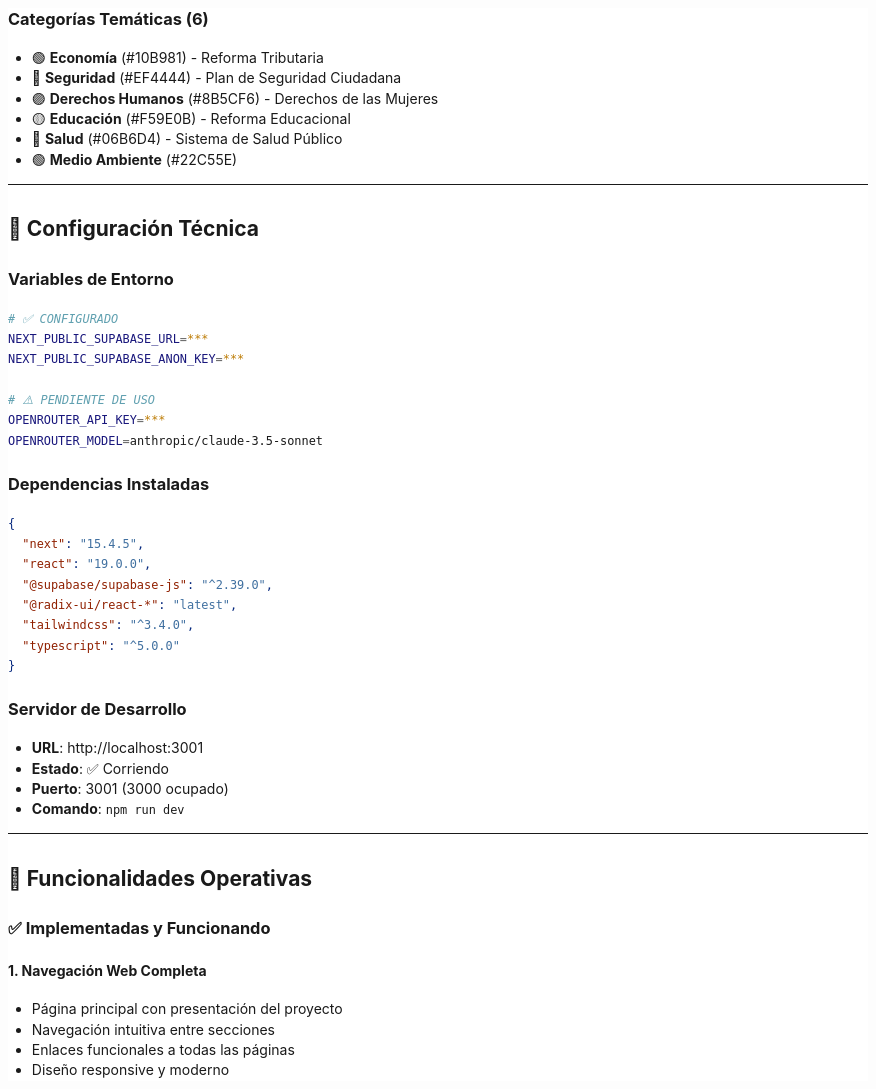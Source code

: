 ### Categorías Temáticas (6)
- 🟢 **Economía** (#10B981) - Reforma Tributaria
- 🔴 **Seguridad** (#EF4444) - Plan de Seguridad Ciudadana
- 🟣 **Derechos Humanos** (#8B5CF6) - Derechos de las Mujeres
- 🟡 **Educación** (#F59E0B) - Reforma Educacional
- 🔵 **Salud** (#06B6D4) - Sistema de Salud Público
- 🟢 **Medio Ambiente** (#22C55E)

---

## 🔧 Configuración Técnica

### Variables de Entorno
```bash
# ✅ CONFIGURADO
NEXT_PUBLIC_SUPABASE_URL=***
NEXT_PUBLIC_SUPABASE_ANON_KEY=***

# ⚠️ PENDIENTE DE USO
OPENROUTER_API_KEY=***
OPENROUTER_MODEL=anthropic/claude-3.5-sonnet
```

### Dependencias Instaladas
```json
{
  "next": "15.4.5",
  "react": "19.0.0",
  "@supabase/supabase-js": "^2.39.0",
  "@radix-ui/react-*": "latest",
  "tailwindcss": "^3.4.0",
  "typescript": "^5.0.0"
}
```

### Servidor de Desarrollo
- **URL**: http://localhost:3001
- **Estado**: ✅ Corriendo
- **Puerto**: 3001 (3000 ocupado)
- **Comando**: `npm run dev`

---

## 🚀 Funcionalidades Operativas

### ✅ Implementadas y Funcionando

#### 1. Navegación Web Completa
- Página principal con presentación del proyecto
- Navegación intuitiva entre secciones
- Enlaces funcionales a todas las páginas
- Diseño responsive y moderno
